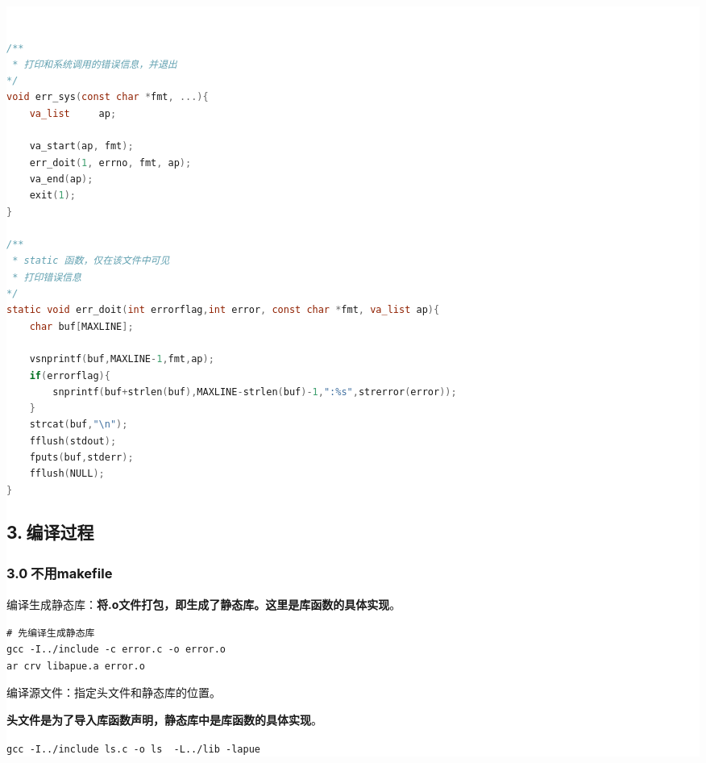 ```c


/**
 * 打印和系统调用的错误信息，并退出
*/
void err_sys(const char *fmt, ...){
	va_list		ap;

	va_start(ap, fmt);
	err_doit(1, errno, fmt, ap);
	va_end(ap);
	exit(1);
}

/**
 * static 函数，仅在该文件中可见
 * 打印错误信息
*/
static void err_doit(int errorflag,int error, const char *fmt, va_list ap){
    char buf[MAXLINE];

    vsnprintf(buf,MAXLINE-1,fmt,ap);
    if(errorflag){
        snprintf(buf+strlen(buf),MAXLINE-strlen(buf)-1,":%s",strerror(error));
    }
    strcat(buf,"\n");
    fflush(stdout);
    fputs(buf,stderr);
    fflush(NULL);
}
```



## 3. 编译过程

### 3.0 不用makefile

编译生成静态库：**将.o文件打包，即生成了静态库。这里是库函数的具体实现**。

```shell
# 先编译生成静态库
gcc -I../include -c error.c -o error.o
ar crv libapue.a error.o
```

编译源文件：指定头文件和静态库的位置。

**头文件是为了导入库函数声明，静态库中是库函数的具体实现**。

```shell
gcc -I../include ls.c -o ls  -L../lib -lapue
```
